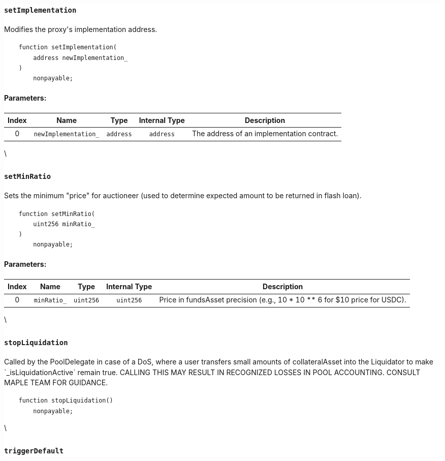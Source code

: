 ### `setImplementation`

Modifies the proxy's implementation address.

```solidity
    function setImplementation(
        address newImplementation_
    )
        nonpayable;
```

#### Parameters:

| Index |         Name         |    Type   | Internal Type | Description                                |
| :---: | :------------------: | :-------: | :-----------: | ------------------------------------------ |
|   0   | `newImplementation_` | `address` |   `address`   | The address of an implementation contract. |

\


### `setMinRatio`

Sets the minimum "price" for auctioneer (used to determine expected amount to be returned in flash loan).

```solidity
    function setMinRatio(
        uint256 minRatio_
    )
        nonpayable;
```

#### Parameters:

| Index |     Name    |    Type   | Internal Type | Description                                                                   |
| :---: | :---------: | :-------: | :-----------: | ----------------------------------------------------------------------------- |
|   0   | `minRatio_` | `uint256` |   `uint256`   | Price in fundsAsset precision (e.g., 10 \* 10 \*\* 6 for $10 price for USDC). |

\


### `stopLiquidation`

Called by the PoolDelegate in case of a DoS, where a user transfers small amounts of collateralAsset into the Liquidator to make \`\_isLiquidationActive\` remain true. CALLING THIS MAY RESULT IN RECOGNIZED LOSSES IN POOL ACCOUNTING. CONSULT MAPLE TEAM FOR GUIDANCE.

```solidity
    function stopLiquidation()
        nonpayable;
```

\


### `triggerDefault`
